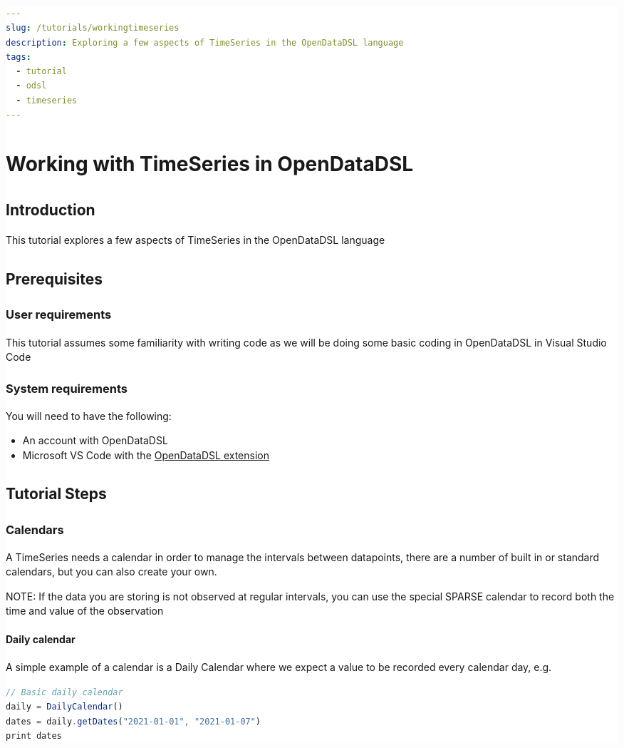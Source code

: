 ```yaml
---
slug: /tutorials/workingtimeseries
description: Exploring a few aspects of TimeSeries in the OpenDataDSL language
tags:
  - tutorial
  - odsl
  - timeseries
---
```

Working with TimeSeries in OpenDataDSL
======================================

## Introduction

This tutorial explores a few aspects of TimeSeries in the OpenDataDSL language

## Prerequisites

### User requirements

This tutorial assumes some familiarity with writing code as we will be doing some basic coding in OpenDataDSL in Visual Studio Code

### System requirements

You will need to have the following:

*   An account with OpenDataDSL
*   Microsoft VS Code with the [OpenDataDSL extension](/docs/user/vscode)
    

## Tutorial Steps

### Calendars

A TimeSeries needs a calendar in order to manage the intervals between datapoints, there are a number of built in or standard calendars, but you can also create your own.

NOTE: If the data you are storing is not observed at regular intervals, you can use the special SPARSE calendar to record both the time and value of the observation

#### Daily calendar

A simple example of a calendar is a Daily Calendar where we expect a value to be recorded every calendar day, e.g.

```js
// Basic daily calendar
daily = DailyCalendar()
dates = daily.getDates("2021-01-01", "2021-01-07")
print dates
```
